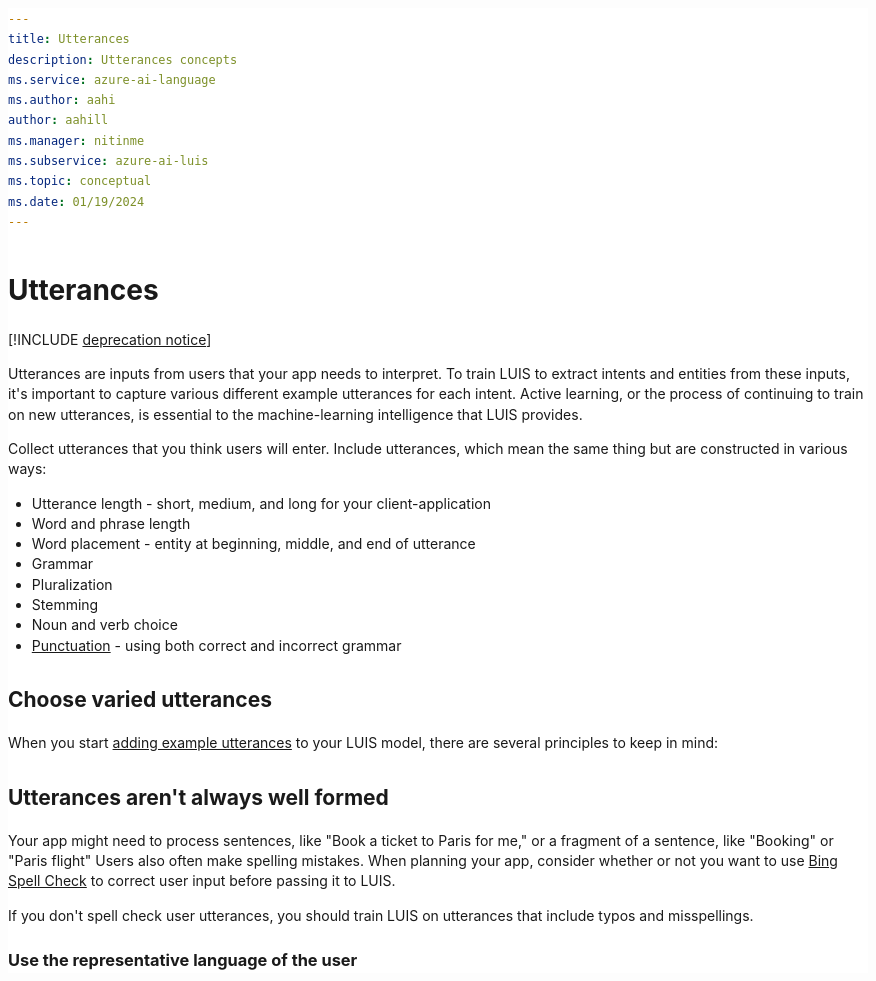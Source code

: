 ```yaml
---
title: Utterances
description: Utterances concepts
ms.service: azure-ai-language
ms.author: aahi
author: aahill
ms.manager: nitinme
ms.subservice: azure-ai-luis
ms.topic: conceptual
ms.date: 01/19/2024
---
```

# Utterances

[!INCLUDE [deprecation notice](../includes/deprecation-notice.md)]


Utterances are inputs from users that your app needs to interpret. To train LUIS to extract intents and entities from these inputs, it's important to capture various different example utterances for each intent. Active learning, or the process of continuing to train on new utterances, is essential to the machine-learning intelligence that LUIS provides.

Collect utterances that you think users will enter. Include utterances, which mean the same thing but are constructed in various ways:

* Utterance length - short, medium, and long for your client-application
* Word and phrase length
* Word placement - entity at beginning, middle, and end of utterance
* Grammar
* Pluralization
* Stemming
* Noun and verb choice
* [Punctuation](../luis-reference-application-settings.md#punctuation-normalization) - using both correct and incorrect grammar

## Choose varied utterances

When you start  [adding example utterances](../how-to/entities.md) to your LUIS model, there are several principles to keep in mind:

## Utterances aren't always well formed

Your app might need to process sentences, like "Book a ticket to Paris for me," or a fragment of a sentence, like "Booking" or "Paris flight" Users also often make spelling mistakes. When planning your app, consider whether or not you want to use [Bing Spell Check](../luis-tutorial-bing-spellcheck.md) to correct user input before passing it to LUIS.

If you don't spell check user utterances, you should train LUIS on utterances that include typos and misspellings.

### Use the representative language of the user
